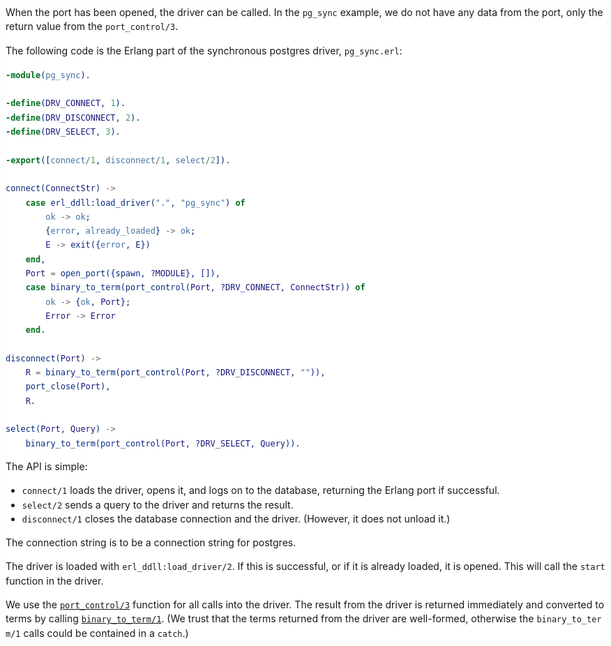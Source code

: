 When the port has been opened, the driver can be called. In the `pg_sync`
example, we do not have any data from the port, only the return value from the
`port_control/3`.

The following code is the Erlang part of the synchronous postgres driver,
`pg_sync.erl`:

```erlang
-module(pg_sync).

-define(DRV_CONNECT, 1).
-define(DRV_DISCONNECT, 2).
-define(DRV_SELECT, 3).

-export([connect/1, disconnect/1, select/2]).

connect(ConnectStr) ->
    case erl_ddll:load_driver(".", "pg_sync") of
        ok -> ok;
        {error, already_loaded} -> ok;
        E -> exit({error, E})
    end,
    Port = open_port({spawn, ?MODULE}, []),
    case binary_to_term(port_control(Port, ?DRV_CONNECT, ConnectStr)) of
        ok -> {ok, Port};
        Error -> Error
    end.

disconnect(Port) ->
    R = binary_to_term(port_control(Port, ?DRV_DISCONNECT, "")),
    port_close(Port),
    R.

select(Port, Query) ->
    binary_to_term(port_control(Port, ?DRV_SELECT, Query)).
```

The API is simple:

- `connect/1` loads the driver, opens it, and logs on to the database, returning
  the Erlang port if successful.
- `select/2` sends a query to the driver and returns the result.
- `disconnect/1` closes the database connection and the driver. (However, it
  does not unload it.)

The connection string is to be a connection string for postgres.

The driver is loaded with `erl_ddll:load_driver/2`. If this is successful, or if
it is already loaded, it is opened. This will call the `start` function in the
driver.

We use the [`port_control/3`](`port_control/3`) function for all calls into the
driver. The result from the driver is returned immediately and converted to
terms by calling [`binary_to_term/1`](`binary_to_term/1`). (We trust that the
terms returned from the driver are well-formed, otherwise the `binary_to_term/1`
calls could be contained in a `catch`.)


[`ei`]: `e:erl_interface:ei.md`
[`start`]: `e:erts:driver_entry.md#start`
[`stop`]: `e:erts:driver_entry.md#stop`
[`control`]: `e:erts:driver_entry.md#control`
[`output`]: `e:erts:driver_entry.md#output`
[`DRIVER_INIT`]: `e:erts:driver_entry.md#DRIVER_INIT`
[`ready_input`]: `e:erts:driver_entry.md#ready_input`
[`ready_output`]: `e:erts:driver_entry.md#ready_output`
[`ready_async`]: `e:erts:driver_entry.md#ready_async`
[`driver_output`]: `e:erts:erl_driver.md#driver_output`
[`driver_output_term`]: `e:erts:erl_driver.md#driver_output_term`
[`driver_select`]: `e:erts:erl_driver.md#driver_select`
[`driver_async`]: `e:erts:erl_driver.md#driver_async`
[`ei_x_encode_string`]: `e:erl_interface:ei.md#ei_x_encode_string`